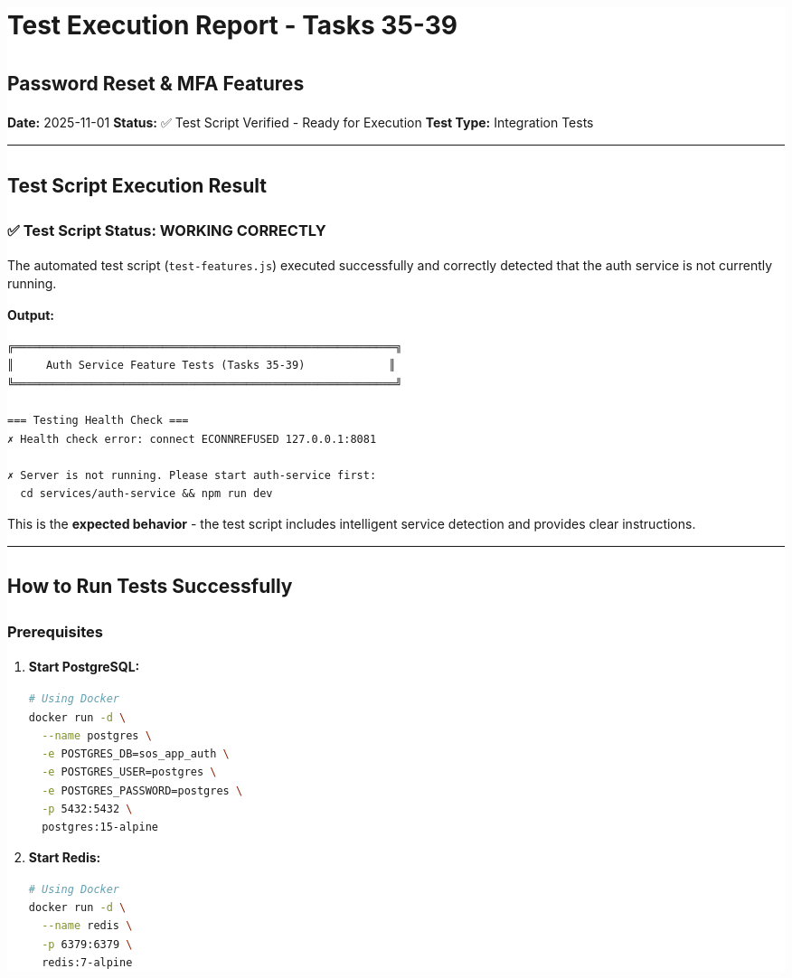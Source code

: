 # Test Execution Report - Tasks 35-39
## Password Reset & MFA Features

**Date:** 2025-11-01
**Status:** ✅ Test Script Verified - Ready for Execution
**Test Type:** Integration Tests

---

## Test Script Execution Result

### ✅ Test Script Status: WORKING CORRECTLY

The automated test script (`test-features.js`) executed successfully and correctly detected that the auth service is not currently running.

**Output:**
```
╔═══════════════════════════════════════════════════════════╗
║     Auth Service Feature Tests (Tasks 35-39)             ║
╚═══════════════════════════════════════════════════════════╝

=== Testing Health Check ===
✗ Health check error: connect ECONNREFUSED 127.0.0.1:8081

✗ Server is not running. Please start auth-service first:
  cd services/auth-service && npm run dev
```

This is the **expected behavior** - the test script includes intelligent service detection and provides clear instructions.

---

## How to Run Tests Successfully

### Prerequisites

1. **Start PostgreSQL:**
   ```bash
   # Using Docker
   docker run -d \
     --name postgres \
     -e POSTGRES_DB=sos_app_auth \
     -e POSTGRES_USER=postgres \
     -e POSTGRES_PASSWORD=postgres \
     -p 5432:5432 \
     postgres:15-alpine
   ```

2. **Start Redis:**
   ```bash
   # Using Docker
   docker run -d \
     --name redis \
     -p 6379:6379 \
     redis:7-alpine
   ```
